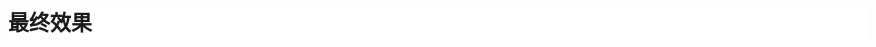 <video
src="../../excalidraw-app/draw_02.mp4" controls=""
height=400 
width=600>
</video>

## 最终效果

<video
src="../../excalidraw-app/result.mp4" controls=""
height=400 
width=600>
</video>

